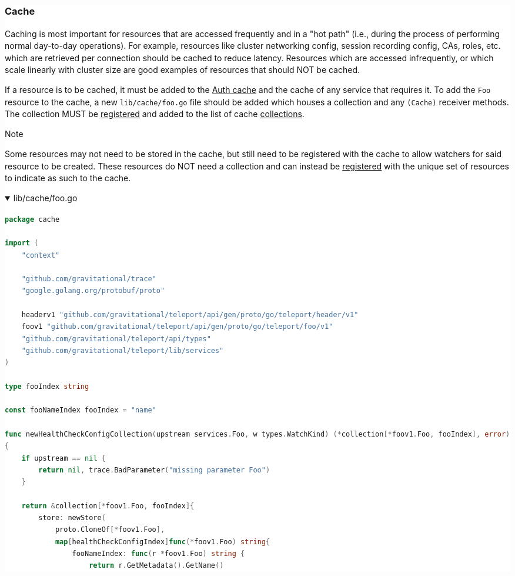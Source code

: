### Cache

Caching is most important for resources that are accessed frequently and in a "hot path" (i.e., during the process of
performing normal day-to-day operations). For example, resources like cluster networking config, session recording
config, CAs, roles, etc. which are retrieved per connection should be cached to reduce latency. Resources which are
accessed infrequently, or which scale linearly with cluster size are good examples of resources that should NOT be
cached.

If a resource is to be cached, it must be added to the
[Auth cache](https://github.com/gravitational/teleport/blob/004d0db0c1f6e9b312d0b0e1330b6e5bf1ffef6e/lib/cache/cache.go#L95-L154)
and the cache of any service that requires it. To add the `Foo` resource to the cache, a new `lib/cache/foo.go` file should be
added which houses a collection and any `(Cache)` receiver methods. The collection MUST be
[registered](https://github.com/gravitational/teleport/blob/4c71ad634b3564ad3234f1b3e46f00faabdbcbef/lib/cache/collections.go#L164-L712)
and added to the list of cache
[collections](https://github.com/gravitational/teleport/blob/4c71ad634b3564ad3234f1b3e46f00faabdbcbef/lib/cache/collections.go#L65-L135).

> [!NOTE]
> Some resources may not need to be stored in the cache, but still need to be registered with the cache to allow
watchers for said resource to be created. These resources do NOT need a collection and can instead be [registered](https://github.com/gravitational/teleport/blob/cc9712c0444ee16e07adc75c21cb6b0a6ebd1af8/lib/cache/collections.go#L137-L147)
with the unique set of resources to indicate as such to the cache.

<details open><summary>lib/cache/foo.go</summary>

```go
package cache

import (
	"context"

	"github.com/gravitational/trace"
	"google.golang.org/protobuf/proto"

	headerv1 "github.com/gravitational/teleport/api/gen/proto/go/teleport/header/v1"
	foov1 "github.com/gravitational/teleport/api/gen/proto/go/teleport/foo/v1"
	"github.com/gravitational/teleport/api/types"
	"github.com/gravitational/teleport/lib/services"
)

type fooIndex string

const fooNameIndex fooIndex = "name"

func newHealthCheckConfigCollection(upstream services.Foo, w types.WatchKind) (*collection[*foov1.Foo, fooIndex], error) {
	if upstream == nil {
		return nil, trace.BadParameter("missing parameter Foo")
	}

	return &collection[*foov1.Foo, fooIndex]{
		store: newStore(
			proto.CloneOf[*foov1.Foo],
			map[healthCheckConfigIndex]func(*foov1.Foo) string{
				fooNameIndex: func(r *foov1.Foo) string {
					return r.GetMetadata().GetName()
```